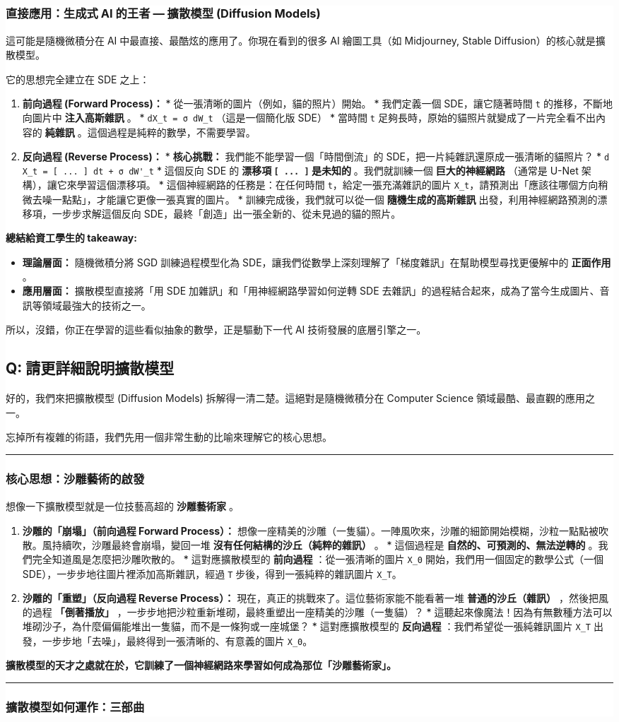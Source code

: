 
###  **直接應用：生成式 AI 的王者 — 擴散模型 (Diffusion Models)** 

這可能是隨機微積分在 AI 中最直接、最酷炫的應用了。你現在看到的很多 AI 繪圖工具（如 Midjourney, Stable Diffusion）的核心就是擴散模型。

它的思想完全建立在 SDE 之上：

1.   **前向過程 (Forward Process)：** 
    *   從一張清晰的圖片（例如，貓的照片）開始。
    *   我們定義一個 SDE，讓它隨著時間 `t` 的推移，不斷地向圖片中 **注入高斯雜訊** 。
    *   `dX_t = σ dW_t` （這是一個簡化版 SDE）
    *   當時間 `t` 足夠長時，原始的貓照片就變成了一片完全看不出內容的 **純雜訊** 。這個過程是純粹的數學，不需要學習。

2.   **反向過程 (Reverse Process)：** 
    *    **核心挑戰：**  我們能不能學習一個「時間倒流」的 SDE，把一片純雜訊還原成一張清晰的貓照片？
    *   `dX_t = [ ... ] dt + σ dW'_t`
    *   這個反向 SDE 的 **漂移項 `[ ... ]` 是未知的** 。我們就訓練一個 **巨大的神經網路** （通常是 U-Net 架構），讓它來學習這個漂移項。
    *   這個神經網路的任務是：在任何時間 `t`，給定一張充滿雜訊的圖片 `X_t`，請預測出「應該往哪個方向稍微去噪一點點」，才能讓它更像一張真實的圖片。
    *   訓練完成後，我們就可以從一個 **隨機生成的高斯雜訊** 出發，利用神經網路預測的漂移項，一步步求解這個反向 SDE，最終「創造」出一張全新的、從未見過的貓的照片。

 **總結給資工學生的 takeaway:** 

*    **理論層面：**  隨機微積分將 SGD 訓練過程模型化為 SDE，讓我們從數學上深刻理解了「梯度雜訊」在幫助模型尋找更優解中的 **正面作用** 。
*    **應用層面：**  擴散模型直接將「用 SDE 加雜訊」和「用神經網路學習如何逆轉 SDE 去雜訊」的過程結合起來，成為了當今生成圖片、音訊等領域最強大的技術之一。

所以，沒錯，你正在學習的這些看似抽象的數學，正是驅動下一代 AI 技術發展的底層引擎之一。

## Q: 請更詳細說明擴散模型

好的，我們來把擴散模型 (Diffusion Models) 拆解得一清二楚。這絕對是隨機微積分在 Computer Science 領域最酷、最直觀的應用之一。

忘掉所有複雜的術語，我們先用一個非常生動的比喻來理解它的核心思想。

---

###  **核心思想：沙雕藝術的啟發** 

想像一下擴散模型就是一位技藝高超的 **沙雕藝術家** 。

1.   **沙雕的「崩塌」（前向過程 Forward Process）：** 
    想像一座精美的沙雕（一隻貓）。一陣風吹來，沙雕的細節開始模糊，沙粒一點點被吹散。風持續吹，沙雕最終會崩塌，變回一堆 **沒有任何結構的沙丘（純粹的雜訊）** 。
    *   這個過程是 **自然的、可預測的、無法逆轉的** 。我們完全知道風是怎麼把沙雕吹散的。
    *   這對應擴散模型的 **前向過程** ：從一張清晰的圖片 `X_0` 開始，我們用一個固定的數學公式（一個 SDE），一步步地往圖片裡添加高斯雜訊，經過 `T` 步後，得到一張純粹的雜訊圖片 `X_T`。

2.   **沙雕的「重塑」（反向過程 Reverse Process）：** 
    現在，真正的挑戰來了。這位藝術家能不能看著一堆 **普通的沙丘（雜訊）** ，然後把風的過程 **「倒著播放」** ，一步步地把沙粒重新堆砌，最終重塑出一座精美的沙雕（一隻貓）？
    *   這聽起來像魔法！因為有無數種方法可以堆砌沙子，為什麼偏偏能堆出一隻貓，而不是一條狗或一座城堡？
    *   這對應擴散模型的 **反向過程** ：我們希望從一張純雜訊圖片 `X_T` 出發，一步步地「去噪」，最終得到一張清晰的、有意義的圖片 `X_0`。

 **擴散模型的天才之處就在於，它訓練了一個神經網路來學習如何成為那位「沙雕藝術家」。** 

---

###  **擴散模型如何運作：三部曲** 
